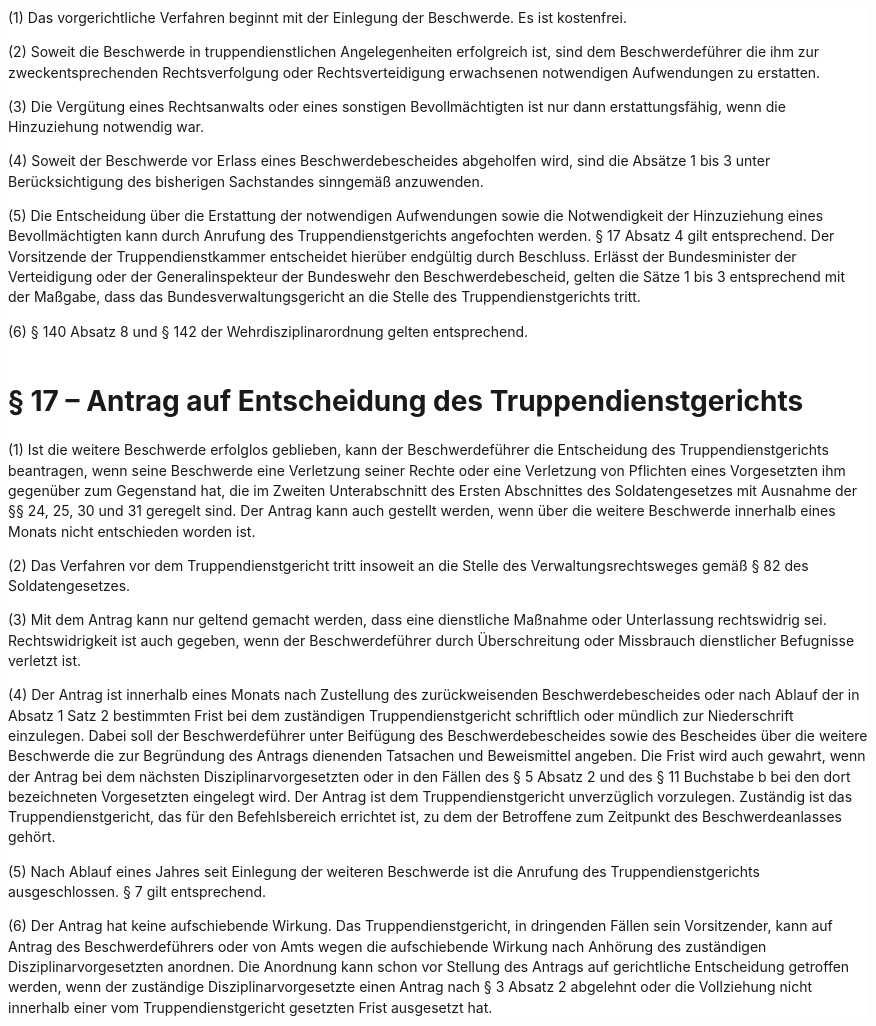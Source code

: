 (1) Das vorgerichtliche Verfahren beginnt mit der Einlegung der Beschwerde. Es ist kostenfrei.

(2) Soweit die Beschwerde in truppendienstlichen Angelegenheiten erfolgreich ist, sind dem Beschwerdeführer die ihm zur zweckentsprechenden Rechtsverfolgung oder Rechtsverteidigung erwachsenen notwendigen Aufwendungen zu erstatten.

(3) Die Vergütung eines Rechtsanwalts oder eines sonstigen Bevollmächtigten ist nur dann erstattungsfähig, wenn die Hinzuziehung notwendig war.

(4) Soweit der Beschwerde vor Erlass eines Beschwerdebescheides abgeholfen wird, sind die Absätze 1 bis 3 unter Berücksichtigung des bisherigen Sachstandes sinngemäß anzuwenden.

(5) Die Entscheidung über die Erstattung der notwendigen Aufwendungen sowie die Notwendigkeit der Hinzuziehung eines Bevollmächtigten kann durch Anrufung des Truppendienstgerichts angefochten werden. § 17 Absatz 4 gilt entsprechend. Der Vorsitzende der Truppendienstkammer entscheidet hierüber endgültig durch Beschluss. Erlässt der Bundesminister der Verteidigung oder der Generalinspekteur der Bundeswehr den Beschwerdebescheid, gelten die Sätze 1 bis 3 entsprechend mit der Maßgabe, dass das Bundesverwaltungsgericht an die Stelle des Truppendienstgerichts tritt.

(6) § 140 Absatz 8 und § 142 der Wehrdisziplinarordnung gelten entsprechend.

# § 17 – Antrag auf Entscheidung des Truppendienstgerichts

(1) Ist die weitere Beschwerde erfolglos geblieben, kann der Beschwerdeführer die Entscheidung des Truppendienstgerichts beantragen, wenn seine Beschwerde eine Verletzung seiner Rechte oder eine Verletzung von Pflichten eines Vorgesetzten ihm gegenüber zum Gegenstand hat, die im Zweiten Unterabschnitt des Ersten Abschnittes des Soldatengesetzes mit Ausnahme der §§ 24, 25, 30 und 31 geregelt sind. Der Antrag kann auch gestellt werden, wenn über die weitere Beschwerde innerhalb eines Monats nicht entschieden worden ist.

(2) Das Verfahren vor dem Truppendienstgericht tritt insoweit an die Stelle des Verwaltungsrechtsweges gemäß § 82 des Soldatengesetzes.

(3) Mit dem Antrag kann nur geltend gemacht werden, dass eine dienstliche Maßnahme oder Unterlassung rechtswidrig sei. Rechtswidrigkeit ist auch gegeben, wenn der Beschwerdeführer durch Überschreitung oder Missbrauch dienstlicher Befugnisse verletzt ist.

(4) Der Antrag ist innerhalb eines Monats nach Zustellung des zurückweisenden Beschwerdebescheides oder nach Ablauf der in Absatz 1 Satz 2 bestimmten Frist bei dem zuständigen Truppendienstgericht schriftlich oder mündlich zur Niederschrift einzulegen. Dabei soll der Beschwerdeführer unter Beifügung des Beschwerdebescheides sowie des Bescheides über die weitere Beschwerde die zur Begründung des Antrags dienenden Tatsachen und Beweismittel angeben. Die Frist wird auch gewahrt, wenn der Antrag bei dem nächsten Disziplinarvorgesetzten oder in den Fällen des § 5 Absatz 2 und des § 11 Buchstabe b bei den dort bezeichneten Vorgesetzten eingelegt wird. Der Antrag ist dem Truppendienstgericht unverzüglich vorzulegen. Zuständig ist das Truppendienstgericht, das für den Befehlsbereich errichtet ist, zu dem der Betroffene zum Zeitpunkt des Beschwerdeanlasses gehört.

(5) Nach Ablauf eines Jahres seit Einlegung der weiteren Beschwerde ist die Anrufung des Truppendienstgerichts ausgeschlossen. § 7 gilt entsprechend.

(6) Der Antrag hat keine aufschiebende Wirkung. Das Truppendienstgericht, in dringenden Fällen sein Vorsitzender, kann auf Antrag des Beschwerdeführers oder von Amts wegen die aufschiebende Wirkung nach Anhörung des zuständigen Disziplinarvorgesetzten anordnen. Die Anordnung kann schon vor Stellung des Antrags auf gerichtliche Entscheidung getroffen werden, wenn der zuständige Disziplinarvorgesetzte einen Antrag nach § 3 Absatz 2 abgelehnt oder die Vollziehung nicht innerhalb einer vom Truppendienstgericht gesetzten Frist ausgesetzt hat.
